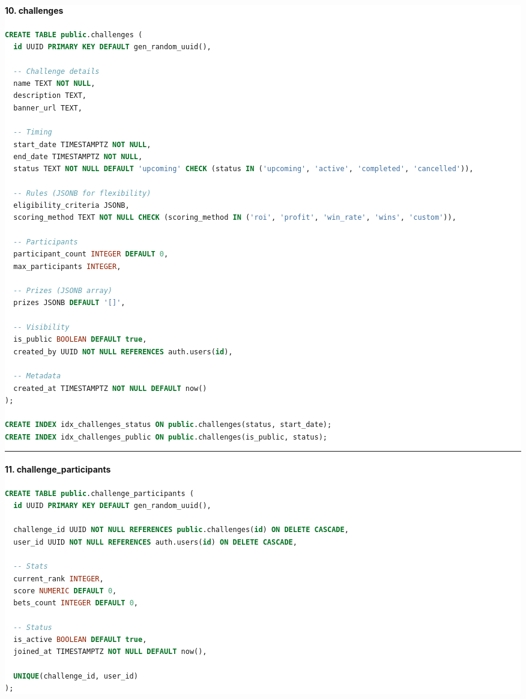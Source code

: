 
#### 10. challenges

```sql
CREATE TABLE public.challenges (
  id UUID PRIMARY KEY DEFAULT gen_random_uuid(),

  -- Challenge details
  name TEXT NOT NULL,
  description TEXT,
  banner_url TEXT,

  -- Timing
  start_date TIMESTAMPTZ NOT NULL,
  end_date TIMESTAMPTZ NOT NULL,
  status TEXT NOT NULL DEFAULT 'upcoming' CHECK (status IN ('upcoming', 'active', 'completed', 'cancelled')),

  -- Rules (JSONB for flexibility)
  eligibility_criteria JSONB,
  scoring_method TEXT NOT NULL CHECK (scoring_method IN ('roi', 'profit', 'win_rate', 'wins', 'custom')),

  -- Participants
  participant_count INTEGER DEFAULT 0,
  max_participants INTEGER,

  -- Prizes (JSONB array)
  prizes JSONB DEFAULT '[]',

  -- Visibility
  is_public BOOLEAN DEFAULT true,
  created_by UUID NOT NULL REFERENCES auth.users(id),

  -- Metadata
  created_at TIMESTAMPTZ NOT NULL DEFAULT now()
);

CREATE INDEX idx_challenges_status ON public.challenges(status, start_date);
CREATE INDEX idx_challenges_public ON public.challenges(is_public, status);
```

---

#### 11. challenge_participants

```sql
CREATE TABLE public.challenge_participants (
  id UUID PRIMARY KEY DEFAULT gen_random_uuid(),

  challenge_id UUID NOT NULL REFERENCES public.challenges(id) ON DELETE CASCADE,
  user_id UUID NOT NULL REFERENCES auth.users(id) ON DELETE CASCADE,

  -- Stats
  current_rank INTEGER,
  score NUMERIC DEFAULT 0,
  bets_count INTEGER DEFAULT 0,

  -- Status
  is_active BOOLEAN DEFAULT true,
  joined_at TIMESTAMPTZ NOT NULL DEFAULT now(),

  UNIQUE(challenge_id, user_id)
);

```